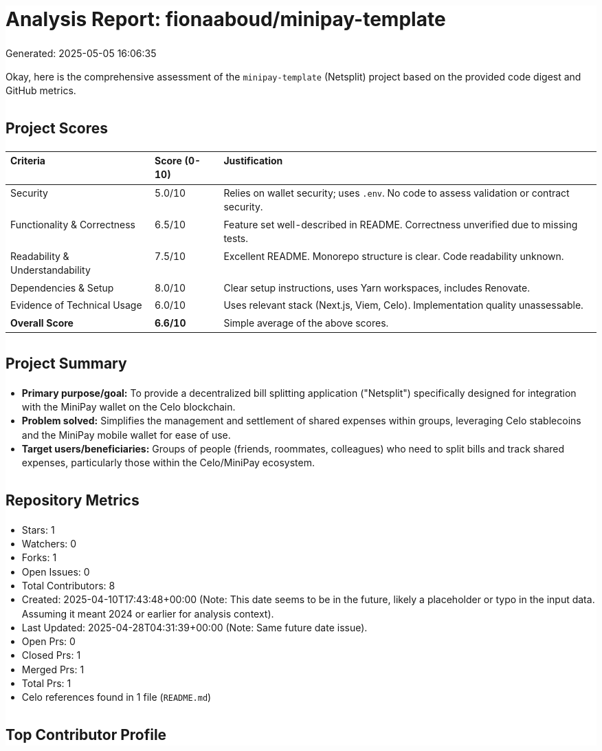 # Analysis Report: fionaaboud/minipay-template

Generated: 2025-05-05 16:06:35

Okay, here is the comprehensive assessment of the `minipay-template` (Netsplit) project based on the provided code digest and GitHub metrics.

## Project Scores

| Criteria                      | Score (0-10) | Justification                                                                 |
| :---------------------------- | :----------- | :---------------------------------------------------------------------------- |
| Security                      | 5.0/10       | Relies on wallet security; uses `.env`. No code to assess validation or contract security. |
| Functionality & Correctness | 6.5/10       | Feature set well-described in README. Correctness unverified due to missing tests. |
| Readability & Understandability | 7.5/10       | Excellent README. Monorepo structure is clear. Code readability unknown.        |
| Dependencies & Setup          | 8.0/10       | Clear setup instructions, uses Yarn workspaces, includes Renovate.            |
| Evidence of Technical Usage   | 6.0/10       | Uses relevant stack (Next.js, Viem, Celo). Implementation quality unassessable. |
| **Overall Score**             | **6.6/10**   | Simple average of the above scores.                                           |

## Project Summary

*   **Primary purpose/goal:** To provide a decentralized bill splitting application ("Netsplit") specifically designed for integration with the MiniPay wallet on the Celo blockchain.
*   **Problem solved:** Simplifies the management and settlement of shared expenses within groups, leveraging Celo stablecoins and the MiniPay mobile wallet for ease of use.
*   **Target users/beneficiaries:** Groups of people (friends, roommates, colleagues) who need to split bills and track shared expenses, particularly those within the Celo/MiniPay ecosystem.

## Repository Metrics

*   Stars: 1
*   Watchers: 0
*   Forks: 1
*   Open Issues: 0
*   Total Contributors: 8
*   Created: 2025-04-10T17:43:48+00:00 (Note: This date seems to be in the future, likely a placeholder or typo in the input data. Assuming it meant 2024 or earlier for analysis context).
*   Last Updated: 2025-04-28T04:31:39+00:00 (Note: Same future date issue).
*   Open Prs: 0
*   Closed Prs: 1
*   Merged Prs: 1
*   Total Prs: 1
*   Celo references found in 1 file (`README.md`)

## Top Contributor Profile
